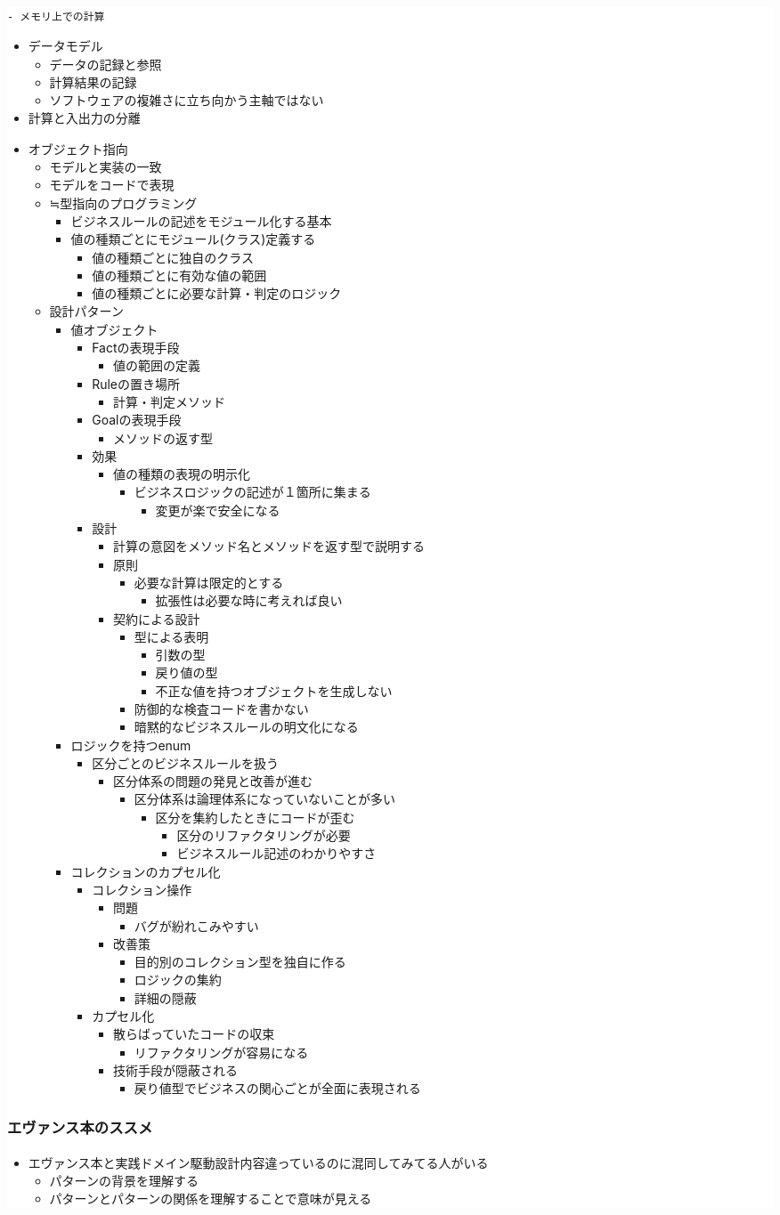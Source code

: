     - メモリ上での計算
  - データモデル
    - データの記録と参照
    - 計算結果の記録
    - ソフトウェアの複雑さに立ち向かう主軸ではない
  - 計算と入出力の分離
* オブジェクト指向
  - モデルと実装の一致
  - モデルをコードで表現
  - ≒型指向のプログラミング
    - ビジネスルールの記述をモジュール化する基本
    - 値の種類ごとにモジュール(クラス)定義する
      - 値の種類ごとに独自のクラス
      - 値の種類ごとに有効な値の範囲
      - 値の種類ごとに必要な計算・判定のロジック
  - 設計パターン
    - 値オブジェクト
      - Factの表現手段
        - 値の範囲の定義
      - Ruleの置き場所
        - 計算・判定メソッド
      - Goalの表現手段
        - メソッドの返す型
      - 効果
        - 値の種類の表現の明示化
          - ビジネスロジックの記述が１箇所に集まる
            - 変更が楽で安全になる
      - 設計
        - 計算の意図をメソッド名とメソッドを返す型で説明する
        - 原則
          - 必要な計算は限定的とする
            - 拡張性は必要な時に考えれば良い
        - 契約による設計
          - 型による表明
            - 引数の型
            - 戻り値の型
            - 不正な値を持つオブジェクトを生成しない
          - 防御的な検査コードを書かない
          - 暗黙的なビジネスルールの明文化になる
    - ロジックを持つenum
      - 区分ごとのビジネスルールを扱う
        - 区分体系の問題の発見と改善が進む
          - 区分体系は論理体系になっていないことが多い
            - 区分を集約したときにコードが歪む
              - 区分のリファクタリングが必要
              - ビジネスルール記述のわかりやすさ
    - コレクションのカプセル化
      - コレクション操作
        - 問題
          - バグが紛れこみやすい
        - 改善策
          - 目的別のコレクション型を独自に作る
          - ロジックの集約
          - 詳細の隠蔽
      - カプセル化
        - 散らばっていたコードの収束
          - リファクタリングが容易になる
        - 技術手段が隠蔽される
          - 戻り値型でビジネスの関心ごとが全面に表現される
### エヴァンス本のススメ
* エヴァンス本と実践ドメイン駆動設計内容違っているのに混同してみてる人がいる
  * パターンの背景を理解する
  * パターンとパターンの関係を理解することで意味が見える